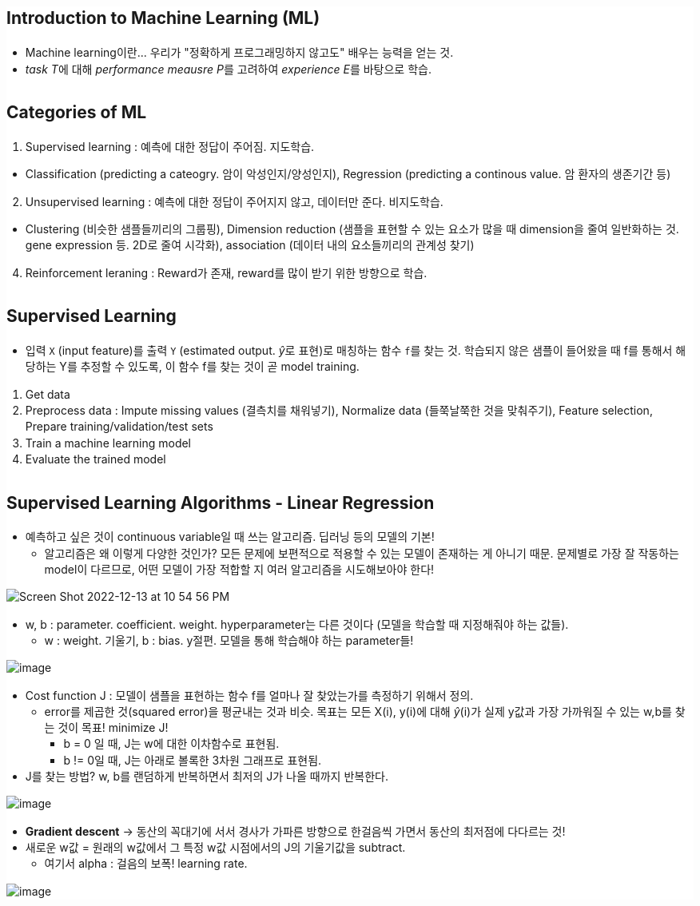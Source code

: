 ## Introduction to Machine Learning (ML)
- Machine learning이란... 우리가 "정확하게 프로그래밍하지 않고도" 배우는 능력을 얻는 것.
- *task T*에 대해 *performance meausre P*를 고려하여 *experience E*를 바탕으로 학습.

## Categories of ML
1. Supervised learning : 예측에 대한 정답이 주어짐. 지도학습.
 - Classification (predicting a cateogry. 암이 악성인지/양성인지), Regression (predicting a continous value. 암 환자의 생존기간 등)
2. Unsupervised learning : 예측에 대한 정답이 주어지지 않고, 데이터만 준다. 비지도학습.
 - Clustering (비슷한 샘플들끼리의 그룹핑), Dimension reduction (샘플을 표현할 수 있는 요소가 많을 때 dimension을 줄여 일반화하는 것. gene expression 등. 2D로 줄여 시각화), association (데이터 내의 요소들끼리의 관계성 찾기)
4. Reinforcement leraning : Reward가 존재, reward를 많이 받기 위한 방향으로 학습.

## Supervised Learning
- 입력 `X` (input feature)를 출력 `Y` (estimated output. $\hat{y}$로 표현)로 매칭하는 함수 `f`를 찾는 것. 학습되지 않은 샘플이 들어왔을 때 f를 통해서 해당하는 Y를 추정할 수 있도록, 이 함수 f를 찾는 것이 곧 model training.
1. Get data
2. Preprocess data : Impute missing values (결측치를 채워넣기), Normalize data (들쭉날쭉한 것을 맞춰주기), Feature selection, Prepare training/validation/test sets
3. Train a machine learning model 
4. Evaluate the trained model

## Supervised Learning Algorithms - Linear Regression
- 예측하고 싶은 것이 continuous variable일 때 쓰는 알고리즘. 딥러닝 등의 모델의 기본!
  - 알고리즘은 왜 이렇게 다양한 것인가? 모든 문제에 보편적으로 적용할 수 있는 모델이 존재하는 게 아니기 때문. 문제별로 가장 잘 작동하는 model이 다르므로, 어떤 모델이 가장 적합할 지 여러 알고리즘을 시도해보아야 한다!

 <img width="500" alt="Screen Shot 2022-12-13 at 10 54 56 PM" src="https://user-images.githubusercontent.com/47490862/207352301-d1151eb9-9880-45e0-a786-914cb573ebc2.png">

- w, b : parameter. coefficient. weight. hyperparameter는 다른 것이다 (모델을 학습할 때 지정해줘야 하는 값들).
   - w : weight. 기울기, b : bias. y절편. 모델을 통해 학습해야 하는 parameter들!
  
<img width="500" alt="image" src="https://user-images.githubusercontent.com/47490862/207359405-7489b317-ae20-4412-a2ac-e1aaa753c1b1.png">

- Cost function J : 모델이 샘플을 표현하는 함수 f를 얼마나 잘 찾았는가를 측정하기 위해서 정의. 
  - error를 제곱한 것(squared error)을 평균내는 것과 비슷. 목표는 모든 X(i), y(i)에 대해 $\hat{y}$(i)가 실제 y값과 가장 가까워질 수 있는 w,b를 찾는 것이 목표! minimize J!
    - b = 0 일 때, J는 w에 대한 이차함수로 표현됨.
    - b != 0일 때, J는 아래로 볼록한 3차원 그래프로 표현됨.
- J를 찾는 방법? w, b를 랜덤하게 반복하면서 최저의 J가 나올 때까지 반복한다. 

<img width="500" alt="image" src="https://user-images.githubusercontent.com/47490862/207359868-fea9e09e-7655-4704-8b14-a6bc7a62a508.png">

- **Gradient descent** -> 동산의 꼭대기에 서서 경사가 가파른 방향으로 한걸음씩 가면서 동산의 최저점에 다다르는 것!
- 새로운 w값 = 원래의 w값에서 그 특정 w값 시점에서의 J의 기울기값을 subtract. 
  - 여기서 alpha : 걸음의 보폭! learning rate. 

<img width="500" alt="image" src="https://user-images.githubusercontent.com/47490862/207360419-3aa6b0cf-ef71-4b20-aada-470753636e46.png">
